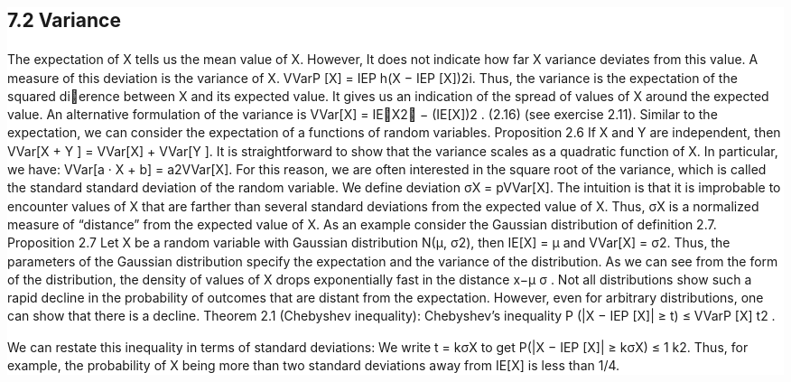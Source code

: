 ## 7.2 Variance

The expectation of X tells us the mean value of X. However, It does not indicate how far X
variance deviates from this value. A measure of this deviation is the variance of X.
VVarP [X] = IEP h(X − IEP [X])2i.
Thus, the variance is the expectation of the squared dierence between X and its expected
value. It gives us an indication of the spread of values of X around the expected value.
An alternative formulation of the variance is
VVar[X] = IEX2 − (IE[X])2 . (2.16)
(see exercise 2.11).
Similar to the expectation, we can consider the expectation of a functions of random variables.
Proposition 2.6 If X and Y are independent, then
VVar[X + Y ] = VVar[X] + VVar[Y ].
It is straightforward to show that the variance scales as a quadratic function of X. In
particular, we have:
VVar[a · X + b] = a2VVar[X].
For this reason, we are often interested in the square root of the variance, which is called the
standard standard deviation of the random variable. We define
deviation
σX = pVVar[X].
The intuition is that it is improbable to encounter values of X that are farther than several
standard deviations from the expected value of X. Thus, σX is a normalized measure of
“distance” from the expected value of X.
As an example consider the Gaussian distribution of definition 2.7.
Proposition 2.7 Let X be a random variable with Gaussian distribution N(µ, σ2), then IE[X] = µ and VVar[X] =
σ2.
Thus, the parameters of the Gaussian distribution specify the expectation and the variance of
the distribution. As we can see from the form of the distribution, the density of values of X
drops exponentially fast in the distance x−µ
σ
.
Not all distributions show such a rapid decline in the probability of outcomes that are distant
from the expectation. However, even for arbitrary distributions, one can show that there is a
decline.
Theorem 2.1 (Chebyshev inequality):
Chebyshev’s
inequality
P (|X − IEP [X]| ≥ t) ≤ VVarP [X]
t2 .

We can restate this inequality in terms of standard deviations: We write t = kσX to get
P(|X − IEP [X]| ≥ kσX) ≤ 1
k2.
Thus, for example, the probability of X being more than two standard deviations away from
IE[X] is less than 1/4.